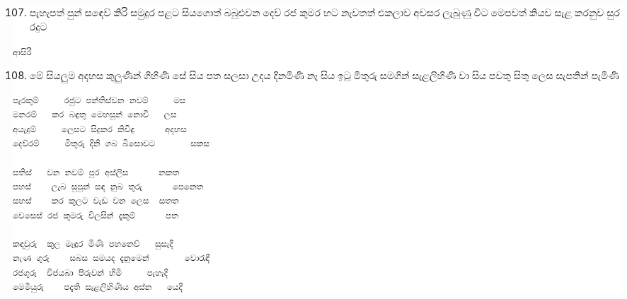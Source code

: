 107.	පැහැපත් 	පුන් ස‍ඳෙව් කිරි සමුදුර	පළට
	සියගොත් 	බබුළුවන දෙව් රජ කුමර	හට
	නැවතත් 	එකලාව අවසර ලැබුණු	විට
	මෙපවත් 	කියව සැළ කරනුව සුර	රදුට


	ආසිරි

108.	මේ 	සියලුම අදහස කුලුණින්		ගිහිණි
	සේ 	සිය පත සලසා උදය		දිනමිණි
	නෑ 	සිය ඉටු මිතුරු සමගින්		සැළලිහිණි
	වා 	සිය පවතු සිතු ලෙස සැපතින්	පැමිණි

	පැරකුම් 	රජුට පන්තිස්වන නවම්		මස
	මනරම් 	කර බඳුතු මෙහසුන් නොවී	ලස
	අයැදුම් 	ලෙසට සිදුකර කිවිඳු		අදහස
	දෙව්රම් 	මිතුරු දිනි ගබ බිසොවට		සකස
	
	සතිස් 	වන නවම් පුර අස්ලිස		නකත
	පහස් 	ලැබ සුපුන් සඳ නුබ තුරු		පෙනෙත
	සහස්	කර කුලට වැඩ වන ලෙස	සතත
	වෙසෙස් රජ කුමරු විලසින් දැකුම්		පත
	
	කඳවුරු 	කුල මැඳුර මිණි පහනෙව්	සුසැදී
	නැණ ගුරු 	සබස සමයද දැනුමෙන්		වොරැඳී
	රජගුරු 	විජයබා පිරුවන් හිමි		පැහැදී
	මෙමියුරු 	පදැති සැළලිහිණිය අස්න	යෙදී 


